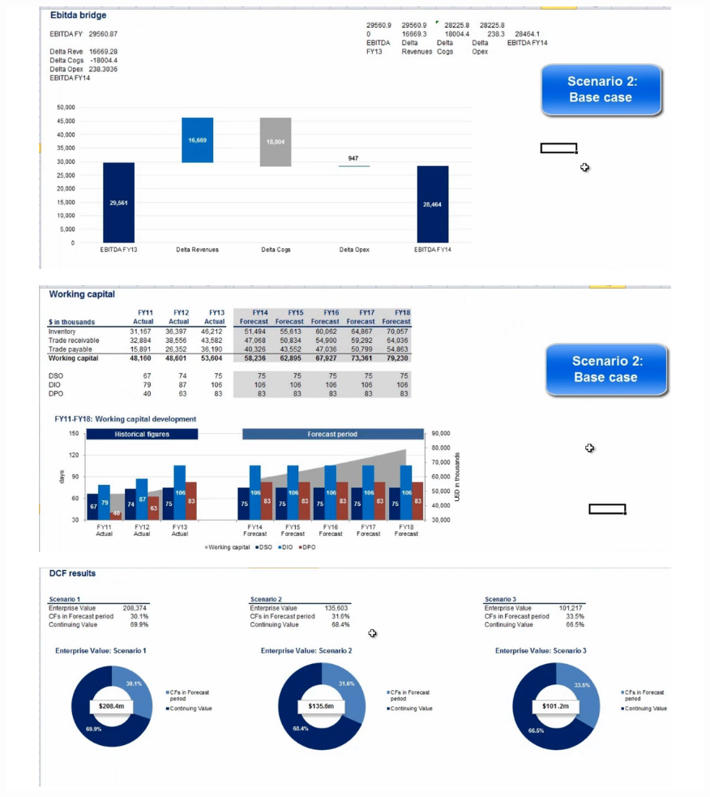 <figure>
<img src="/img/posts/valuation/chartbridge.JPG" class="blg-img" alt="">
</figure>

<figure>
<img src="/img/posts/valuation/chartwc.JPG" class="blg-img" alt="">
</figure>

<figure>
<img src="/img/posts/valuation/chartdonut.JPG" class="blg-img" alt="">
</figure>
